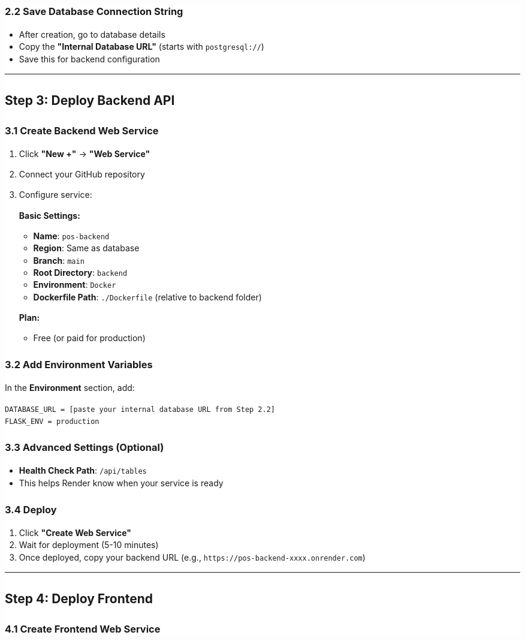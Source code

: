 ### 2.2 Save Database Connection String

- After creation, go to database details
- Copy the **"Internal Database URL"** (starts with `postgresql://`)
- Save this for backend configuration

---

## Step 3: Deploy Backend API

### 3.1 Create Backend Web Service

1. Click **"New +"** → **"Web Service"**
2. Connect your GitHub repository
3. Configure service:

   **Basic Settings:**
   - **Name**: `pos-backend`
   - **Region**: Same as database
   - **Branch**: `main`
   - **Root Directory**: `backend`
   - **Environment**: `Docker`
   - **Dockerfile Path**: `./Dockerfile` (relative to backend folder)

   **Plan:**
   - Free (or paid for production)

### 3.2 Add Environment Variables

In the **Environment** section, add:

```
DATABASE_URL = [paste your internal database URL from Step 2.2]
FLASK_ENV = production
```

### 3.3 Advanced Settings (Optional)

- **Health Check Path**: `/api/tables`
- This helps Render know when your service is ready

### 3.4 Deploy

1. Click **"Create Web Service"**
2. Wait for deployment (5-10 minutes)
3. Once deployed, copy your backend URL (e.g., `https://pos-backend-xxxx.onrender.com`)

---

## Step 4: Deploy Frontend

### 4.1 Create Frontend Web Service
